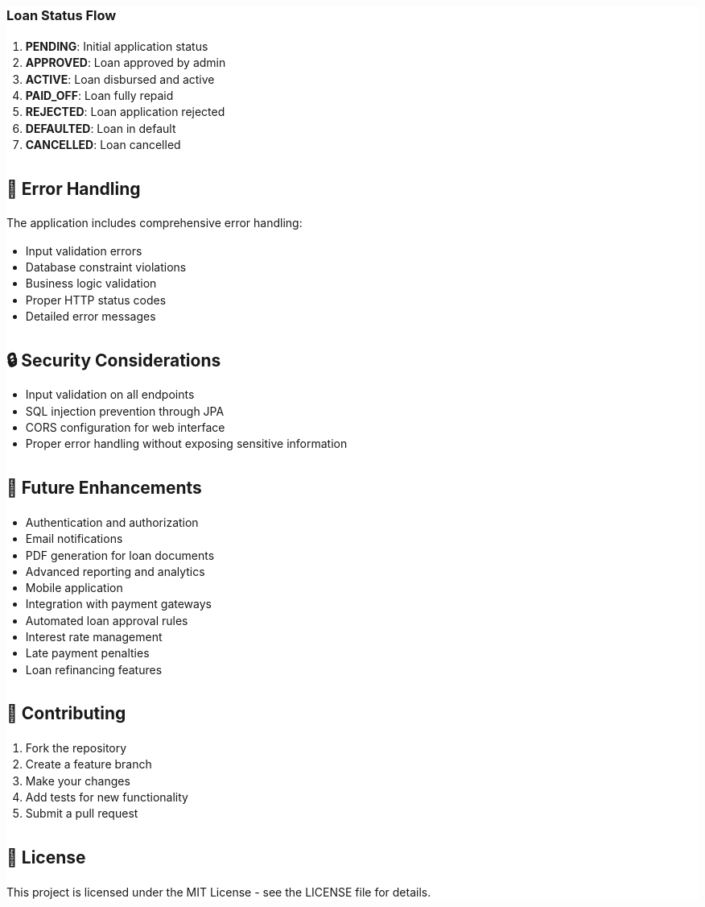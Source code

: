 ### Loan Status Flow
1. **PENDING**: Initial application status
2. **APPROVED**: Loan approved by admin
3. **ACTIVE**: Loan disbursed and active
4. **PAID_OFF**: Loan fully repaid
5. **REJECTED**: Loan application rejected
6. **DEFAULTED**: Loan in default
7. **CANCELLED**: Loan cancelled

## 🚨 Error Handling

The application includes comprehensive error handling:
- Input validation errors
- Database constraint violations
- Business logic validation
- Proper HTTP status codes
- Detailed error messages

## 🔒 Security Considerations

- Input validation on all endpoints
- SQL injection prevention through JPA
- CORS configuration for web interface
- Proper error handling without exposing sensitive information

## 📝 Future Enhancements

- Authentication and authorization
- Email notifications
- PDF generation for loan documents
- Advanced reporting and analytics
- Mobile application
- Integration with payment gateways
- Automated loan approval rules
- Interest rate management
- Late payment penalties
- Loan refinancing features

## 🤝 Contributing

1. Fork the repository
2. Create a feature branch
3. Make your changes
4. Add tests for new functionality
5. Submit a pull request

## 📄 License

This project is licensed under the MIT License - see the LICENSE file for details.
